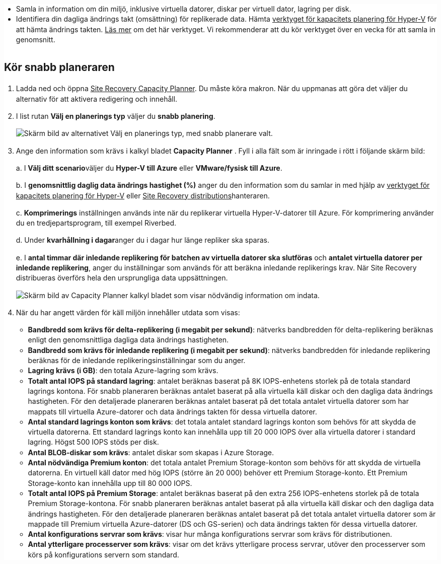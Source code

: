* Samla in information om din miljö, inklusive virtuella datorer, diskar per virtuell dator, lagring per disk.
* Identifiera din dagliga ändrings takt (omsättning) för replikerade data. Hämta [verktyget för kapacitets planering för Hyper-V](https://www.microsoft.com/download/details.aspx?id=39057) för att hämta ändrings takten. [Läs mer](./hyper-v-deployment-planner-overview.md) om det här verktyget. Vi rekommenderar att du kör verktyget över en vecka för att samla in genomsnitt.


## <a name="run-the-quick-planner"></a>Kör snabb planeraren
1. Ladda ned och öppna [Site Recovery Capacity Planner](https://aka.ms/asr-capacity-planner-excel). Du måste köra makron. När du uppmanas att göra det väljer du alternativ för att aktivera redigering och innehåll.

2. I list rutan **Välj en planerings typ** väljer du **snabb planering**.

   ![Skärm bild av alternativet Välj en planerings typ, med snabb planerare valt.](./media/site-recovery-capacity-planner/getting-started.png)

3. Ange den information som krävs i kalkyl bladet **Capacity Planner** . Fyll i alla fält som är inringade i rött i följande skärm bild:

   a. I **Välj ditt scenario**väljer du **Hyper-V till Azure** eller **VMware/fysisk till Azure**.

   b. I **genomsnittlig daglig data ändrings hastighet (%)** anger du den information som du samlar in med hjälp av [verktyget för kapacitets planering för Hyper-V](./hyper-v-deployment-planner-overview.md) eller [Site Recovery distributions](./site-recovery-deployment-planner.md)hanteraren.

   c. **Komprimerings** inställningen används inte när du replikerar virtuella Hyper-V-datorer till Azure. För komprimering använder du en tredjepartsprogram, till exempel Riverbed.

   d. Under **kvarhållning i dagar**anger du i dagar hur länge repliker ska sparas.

   e. I **antal timmar där inledande replikering för batchen av virtuella datorer ska slutföras** och **antalet virtuella datorer per inledande replikering**, anger du inställningar som används för att beräkna inledande replikerings krav. När Site Recovery distribueras överförs hela den ursprungliga data uppsättningen.

   ![Skärm bild av Capacity Planner kalkyl bladet som visar nödvändig information om indata.](./media/site-recovery-capacity-planner/inputs.png)

4. När du har angett värden för käll miljön innehåller utdata som visas:

   * **Bandbredd som krävs för delta-replikering (i megabit per sekund)**: nätverks bandbredden för delta-replikering beräknas enligt den genomsnittliga dagliga data ändrings hastigheten.
   * **Bandbredd som krävs för inledande replikering (i megabit per sekund)**: nätverks bandbredden för inledande replikering beräknas för de inledande replikeringsinställningar som du anger.
   * **Lagring krävs (i GB)**: den totala Azure-lagring som krävs.
   * **Totalt antal IOPS på standard lagring**: antalet beräknas baserat på 8K IOPS-enhetens storlek på de totala standard lagrings kontona. För snabb planeraren beräknas antalet baserat på alla virtuella käll diskar och den dagliga data ändrings hastigheten. För den detaljerade planeraren beräknas antalet baserat på det totala antalet virtuella datorer som har mappats till virtuella Azure-datorer och data ändrings takten för dessa virtuella datorer.
   * **Antal standard lagrings konton som krävs**: det totala antalet standard lagrings konton som behövs för att skydda de virtuella datorerna. Ett standard lagrings konto kan innehålla upp till 20 000 IOPS över alla virtuella datorer i standard lagring. Högst 500 IOPS stöds per disk.
   * **Antal BLOB-diskar som krävs**: antalet diskar som skapas i Azure Storage.
   * **Antal nödvändiga Premium konton**: det totala antalet Premium Storage-konton som behövs för att skydda de virtuella datorerna. En virtuell käll dator med hög IOPS (större än 20 000) behöver ett Premium Storage-konto. Ett Premium Storage-konto kan innehålla upp till 80 000 IOPS.
   * **Totalt antal IOPS på Premium Storage**: antalet beräknas baserat på den extra 256 IOPS-enhetens storlek på de totala Premium Storage-kontona. För snabb planeraren beräknas antalet baserat på alla virtuella käll diskar och den dagliga data ändrings hastigheten. För den detaljerade planeraren beräknas antalet baserat på det totala antalet virtuella datorer som är mappade till Premium virtuella Azure-datorer (DS och GS-serien) och data ändrings takten för dessa virtuella datorer.
   * **Antal konfigurations servrar som krävs**: visar hur många konfigurations servrar som krävs för distributionen.
   * **Antal ytterligare processerver som krävs**: visar om det krävs ytterligare process servrar, utöver den processerver som körs på konfigurations servern som standard.